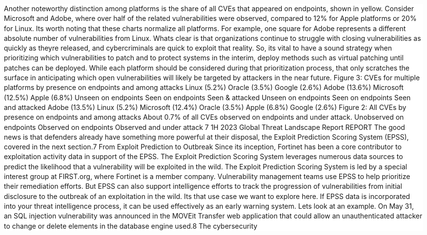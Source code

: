 Another noteworthy distinction among platforms is the share of all CVEs that appeared on endpoints, shown in yellow. Consider 
Microsoft and Adobe, where over half of the related vulnerabilities were observed, compared to 12% for Apple platforms or 20% 
for Linux. Its worth noting that these charts normalize all platforms. For example, one square for Adobe represents a different 
absolute number of vulnerabilities from Linux.
Whats clear is that organizations continue to struggle with closing vulnerabilities as quickly as theyre released, and 
cybercriminals are quick to exploit that reality. So, its vital to have a sound strategy when prioritizing which vulnerabilities to 
patch and to protect systems in the interim, deploy methods such as virtual patching until patches can be deployed. While each 
platform should be considered during that prioritization process, that only scratches the surface in anticipating which open 
vulnerabilities will likely be targeted by attackers in the near future. 
Figure 3: CVEs for multiple platforms by presence on endpoints and among attacks
Linux (5\.2%)
Oracle (3\.5%)
Google (2\.6%)
Adobe (13\.6%)
Microsoft (12\.5%)
Apple (6\.8%)
Unseen on endpoints
Seen on endpoints
Seen \& attacked
Unseen on endpoints
Seen on endpoints
Seen and attacked
Adobe (13\.5%)
Linux (5\.2%)
Microsoft (12\.4%)
Oracle (3\.5%)
Apple (6\.8%)
Google (2\.6%)
Figure 2: All CVEs by presence on endpoints and among attacks
About 0\.7% of all CVEs observed on endpoints and under attack.
Unobserved on endpoints
Observed on endpoints
Observed and under attack
7
1H 2023 Global Threat Landscape Report
REPORT
The good news is that defenders already have something more powerful at their disposal, the Exploit Prediction Scoring System 
(EPSS), covered in the next section.7
From Exploit Prediction to Outbreak
Since its inception, Fortinet has been a core contributor to exploitation activity data in support of the EPSS. The Exploit 
Prediction Scoring System leverages numerous data sources to predict the likelihood that a vulnerability will be exploited in the 
wild. The Exploit Prediction Scoring System is led by a special interest group at FIRST.org, where Fortinet is a member company.
Vulnerability management teams use EPSS to help prioritize their remediation efforts. But EPSS can also support intelligence 
efforts to track the progression of vulnerabilities from initial disclosure to the outbreak of an exploitation in the wild. Its that use 
case we want to explore here. If EPSS data is incorporated into your threat intelligence process, it can be used effectively as an 
early warning system.
Lets look at an example. On May 31, an SQL injection vulnerability was announced in the MOVEit Transfer web application 
that could allow an unauthenticated attacker to change or delete elements in the database engine used.8 The cybersecurity 